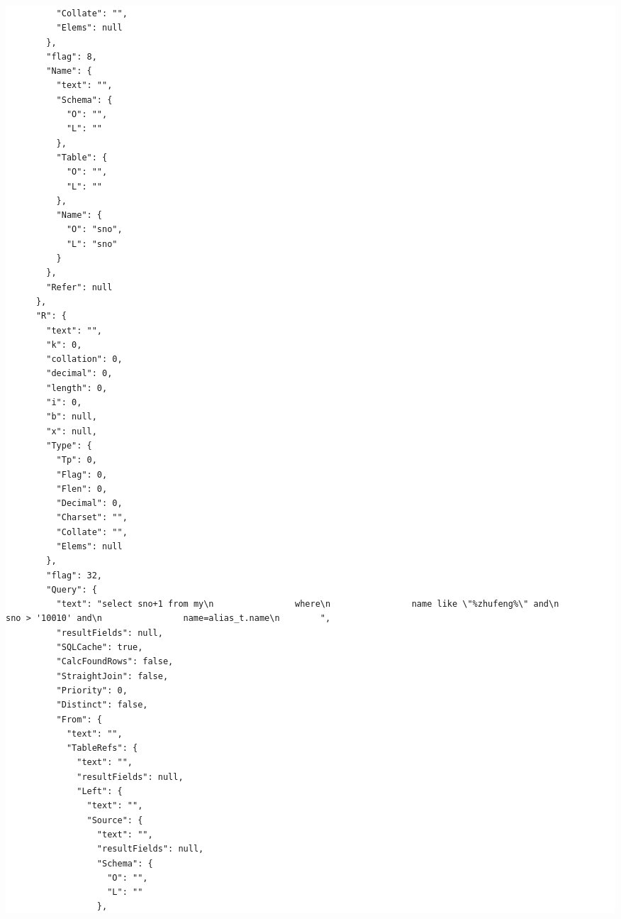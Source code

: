 ````
          "Collate": "",
          "Elems": null
        },
        "flag": 8,
        "Name": {
          "text": "",
          "Schema": {
            "O": "",
            "L": ""
          },
          "Table": {
            "O": "",
            "L": ""
          },
          "Name": {
            "O": "sno",
            "L": "sno"
          }
        },
        "Refer": null
      },
      "R": {
        "text": "",
        "k": 0,
        "collation": 0,
        "decimal": 0,
        "length": 0,
        "i": 0,
        "b": null,
        "x": null,
        "Type": {
          "Tp": 0,
          "Flag": 0,
          "Flen": 0,
          "Decimal": 0,
          "Charset": "",
          "Collate": "",
          "Elems": null
        },
        "flag": 32,
        "Query": {
          "text": "select sno+1 from my\n                where\n                name like \"%zhufeng%\" and\n                sno > '10010' and\n                name=alias_t.name\n        ",
          "resultFields": null,
          "SQLCache": true,
          "CalcFoundRows": false,
          "StraightJoin": false,
          "Priority": 0,
          "Distinct": false,
          "From": {
            "text": "",
            "TableRefs": {
              "text": "",
              "resultFields": null,
              "Left": {
                "text": "",
                "Source": {
                  "text": "",
                  "resultFields": null,
                  "Schema": {
                    "O": "",
                    "L": ""
                  },
````